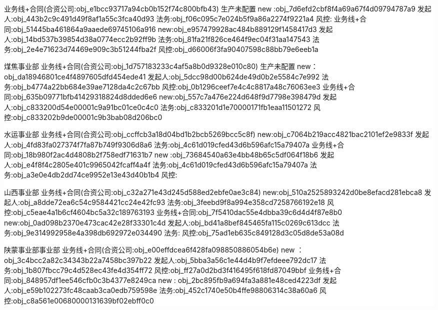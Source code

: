 业务线+合同(合资公司:obj_e1bcc93717a94cb0b152f74c800bfb43) 生产未配置
new :obj_7d6efd2cbf8f4a69a67f4d09794787a9
发起人:obj_443b2c9c491d49f8af1a55c3fca40d93
法务:obj_f06c095c7e024b5f9a86a2274f9221a4
风控:
业务线+合同:obj_51445ba461864a9aaede69745106a916
new:obj_e957479928ac484b889129f1458417d3
发起人:obj_14bd537b39854d38a0774ecc2b92ff9b
法务:obj_81fa21f826ce464f9ec04f31aa147543
法务:obj_2e4e71623d74469e909c3b51244fba2f
风控:obj_d66006f3fa90407598c88bb79e6eeb1a

煤焦事业部
业务线+合同(合资公司:obj_1d757183233c4af5a8b0d9328e010c80) 生产未配置
new：obj_da18946801ce4f4897605dfd454ede41
发起人:obj_5dcc98d00b624de49d0b2e5584c7e992
法务:obj_b4774a22bb684e39ae7128da4c2c67bb
风控:obj_0b1296ceef7e4c4c8817a48c76063ee3
业务线+合同:obj_635b09771bfb41429318824d8dded6e6
new:obj_557c7a476e224d648f9d7798e398479d
发起人:obj_c833200d54e00001c9a91bc01ce0c4c0
法务:obj_c833201d1e70000171fb1eaa11501272
风控:obj_c833202b9de00001c9b3bab08d206bc0

水运事业部
业务线+合同(合资公司:obj_ccffcb3a18d04bd1b2bcb5269bcc5c8f)
new:obj_c7064b219acc4821bac2101ef2e9833f
发起人:obj_4fd83fa027374f7fa87b749f9306d8a6
法务:obj_4c61d019cfed43d6b596afc15a79407a
业务线+合同:obj_18b980f2ac4d4808b2f758edf71631b7
new :obj_73684540a63e4bb48b65c5df064f18b6
发起人:obj_e4f8f4c2805e401c9965042fcaff4a4f
法务:obj_4c61d019cfed43d6b596afc15a79407a
法务:obj_a3e0e4db2dd74ce9952e13e43d40b1b4
风控:

山西事业部
业务线+合同(合资公司:obj_c32a271e43d245d588ed2ebfe0ae3c84)
new:obj_510a2525893242d0be8efacd281ebca8
发起人:obj_a8dde72ea6c54c9584421cc24e42fc93
法务:obj_3feebd9f8a994e358cd7258766192e18
风控:obj_c5eae4a1b6cf4604bc5a32c189763193
业务线+合同:obj_7f5410dac55e4dbba39c6d4d4f87e8b0
new:obj_0ad098b2370e473cac42e28f33301c4d
发起人:obj_bd41a8bef845465fa115c0269c613dcc
法务:obj_9e314992958e4a398db692972e034490
法务:
风控:obj_75ad1eb635c849128d3c05d8de53a08d

陕蒙事业部事业部
业务线+合同(合资公司:obj_e00effdcea6f428fa098850886054b6e)
new ：obj_3c4bcc2a82c34343b22a7458bc397b22
发起人:obj_5bba3a56c1e44d4b9f7efdeee792dc17
法务:obj_1b807fbcc79c4d528ec43fe4d354ff72
风控:obj_ff27a0d2bd3f416495f618fd87049bbf
业务线+合同:obj_848957df1ee546cfb0c3b4377e8249ca
new : obj_2bc895fb9a694fa3a881e48ced4223df
发起人:obj_e59b102273fc48caab3ca0edb759598e
法务:obj_452c1740e50b4ffe98806314c38a60a6
风控:obj_c8a561e00680000131639bf02ebff0c0
